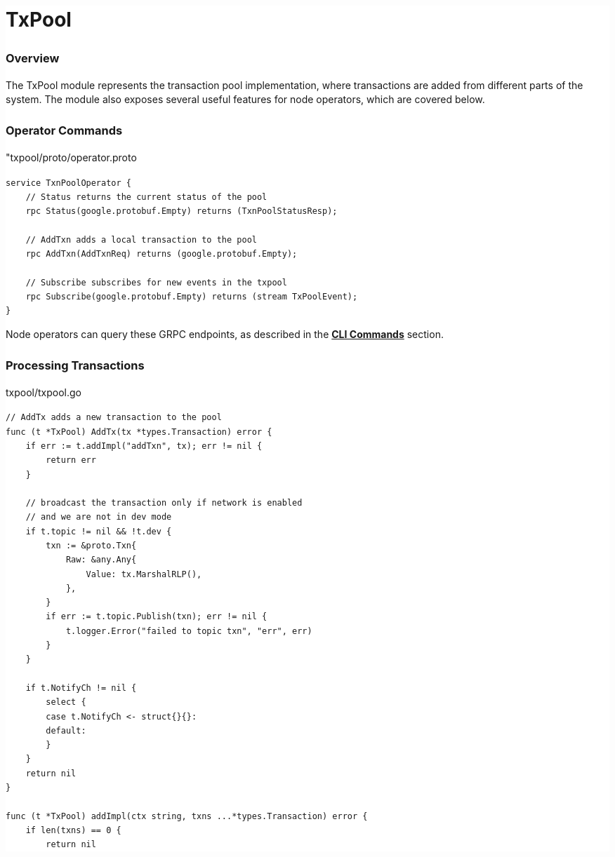 # TxPool

### Overview

The TxPool module represents the transaction pool implementation, where transactions are added from different parts of the system. The module also exposes several useful features for node operators, which are covered below.

### Operator Commands

"txpool/proto/operator.proto

```
service TxnPoolOperator {
    // Status returns the current status of the pool
    rpc Status(google.protobuf.Empty) returns (TxnPoolStatusResp);

    // AddTxn adds a local transaction to the pool
    rpc AddTxn(AddTxnReq) returns (google.protobuf.Empty);

    // Subscribe subscribes for new events in the txpool
    rpc Subscribe(google.protobuf.Empty) returns (stream TxPoolEvent);
}
```

Node operators can query these GRPC endpoints, as described in the [**CLI Commands**](../../get-started/cli-commands.md) section.

### Processing Transactions

txpool/txpool.go

```
// AddTx adds a new transaction to the pool
func (t *TxPool) AddTx(tx *types.Transaction) error {
    if err := t.addImpl("addTxn", tx); err != nil {
        return err
    }

    // broadcast the transaction only if network is enabled
    // and we are not in dev mode
    if t.topic != nil && !t.dev {
        txn := &proto.Txn{
            Raw: &any.Any{
                Value: tx.MarshalRLP(),
            },
        }
        if err := t.topic.Publish(txn); err != nil {
            t.logger.Error("failed to topic txn", "err", err)
        }
    }

    if t.NotifyCh != nil {
        select {
        case t.NotifyCh <- struct{}{}:
        default:
        }
    }
    return nil
}

func (t *TxPool) addImpl(ctx string, txns ...*types.Transaction) error {
    if len(txns) == 0 {
        return nil
```